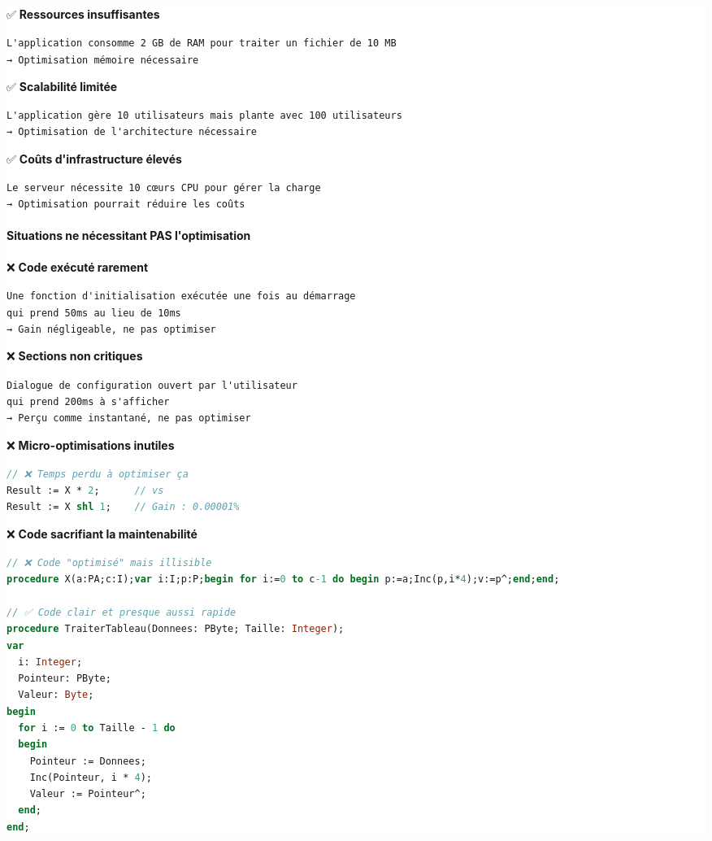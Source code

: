 ✅ **Ressources insuffisantes**
```
L'application consomme 2 GB de RAM pour traiter un fichier de 10 MB
→ Optimisation mémoire nécessaire
```

✅ **Scalabilité limitée**
```
L'application gère 10 utilisateurs mais plante avec 100 utilisateurs
→ Optimisation de l'architecture nécessaire
```

✅ **Coûts d'infrastructure élevés**
```
Le serveur nécessite 10 cœurs CPU pour gérer la charge
→ Optimisation pourrait réduire les coûts
```

#### Situations ne nécessitant PAS l'optimisation

❌ **Code exécuté rarement**
```
Une fonction d'initialisation exécutée une fois au démarrage
qui prend 50ms au lieu de 10ms
→ Gain négligeable, ne pas optimiser
```

❌ **Sections non critiques**
```
Dialogue de configuration ouvert par l'utilisateur
qui prend 200ms à s'afficher
→ Perçu comme instantané, ne pas optimiser
```

❌ **Micro-optimisations inutiles**
```pascal
// ❌ Temps perdu à optimiser ça
Result := X * 2;      // vs
Result := X shl 1;    // Gain : 0.00001%
```

❌ **Code sacrifiant la maintenabilité**
```pascal
// ❌ Code "optimisé" mais illisible
procedure X(a:PA;c:I);var i:I;p:P;begin for i:=0 to c-1 do begin p:=a;Inc(p,i*4);v:=p^;end;end;

// ✅ Code clair et presque aussi rapide
procedure TraiterTableau(Donnees: PByte; Taille: Integer);
var
  i: Integer;
  Pointeur: PByte;
  Valeur: Byte;
begin
  for i := 0 to Taille - 1 do
  begin
    Pointeur := Donnees;
    Inc(Pointeur, i * 4);
    Valeur := Pointeur^;
  end;
end;
```
